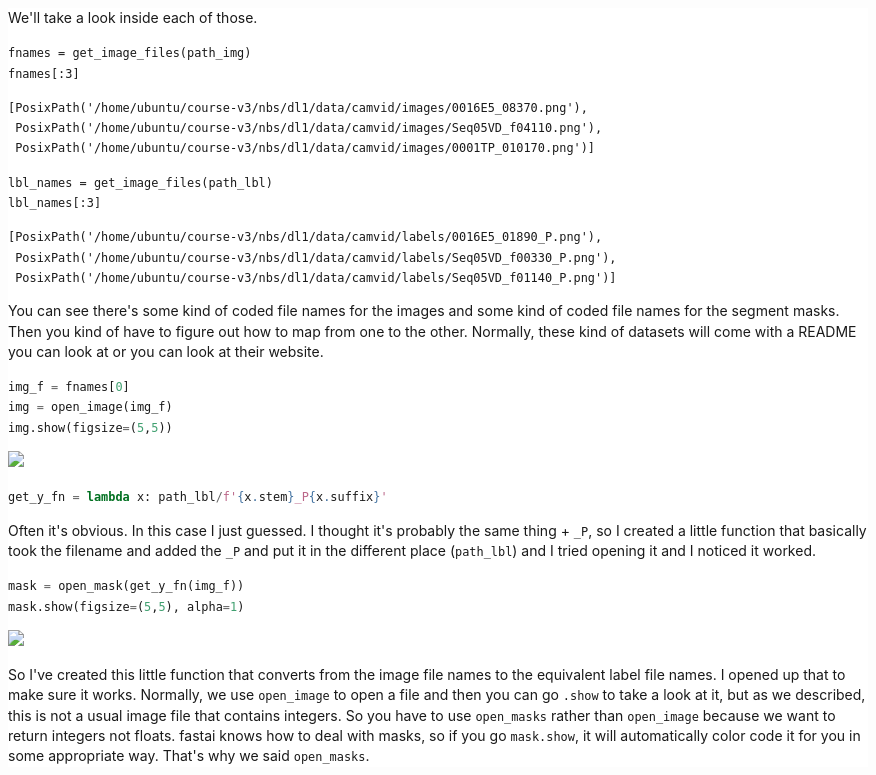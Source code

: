 

We'll take a look inside each of those.

```
fnames = get_image_files(path_img)
fnames[:3]
```

```
[PosixPath('/home/ubuntu/course-v3/nbs/dl1/data/camvid/images/0016E5_08370.png'),
 PosixPath('/home/ubuntu/course-v3/nbs/dl1/data/camvid/images/Seq05VD_f04110.png'),
 PosixPath('/home/ubuntu/course-v3/nbs/dl1/data/camvid/images/0001TP_010170.png')]
```



```
lbl_names = get_image_files(path_lbl)
lbl_names[:3]
```

```
[PosixPath('/home/ubuntu/course-v3/nbs/dl1/data/camvid/labels/0016E5_01890_P.png'),
 PosixPath('/home/ubuntu/course-v3/nbs/dl1/data/camvid/labels/Seq05VD_f00330_P.png'),
 PosixPath('/home/ubuntu/course-v3/nbs/dl1/data/camvid/labels/Seq05VD_f01140_P.png')]
```

You can see there's some kind of coded file names for the images and some kind of coded file names for the segment masks. Then you kind of have to figure out how to map from one to the other. Normally, these kind of datasets will come with a README you can look at or you can look at their website.

```python
img_f = fnames[0]
img = open_image(img_f)
img.show(figsize=(5,5))
```

![](lesson3/c1.png)

```python
get_y_fn = lambda x: path_lbl/f'{x.stem}_P{x.suffix}'
```



Often it's obvious. In this case I just guessed. I thought it's probably the same thing + `_P`, so I created a little function that basically took the filename and added the `_P` and put it in the different place (`path_lbl`) and I tried opening it and I noticed it worked.

```python
mask = open_mask(get_y_fn(img_f))
mask.show(figsize=(5,5), alpha=1)
```

![](lesson3/c2.png)

So I've created this little function that converts from the image file names to the equivalent label file names. I opened up that to make sure it works. Normally, we use `open_image` to open a file and then you can go `.show` to take a look at it, but as we described, this is not a usual image file that contains integers. So you have to use `open_masks` rather than `open_image` because we want to return integers not floats. fastai knows how to deal with masks, so if you go `mask.show`, it will automatically color code it for you in some appropriate way. That's why we said `open_masks`.
